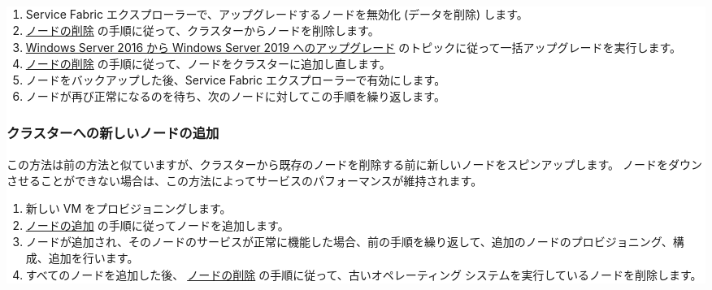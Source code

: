 1. Service Fabric エクスプローラーで、アップグレードするノードを無効化 (データを削除) します。
1. [ノードの削除](./onprem-remove-reinstall-aos-node.md#remove-a-node) の手順に従って、クラスターからノードを削除します。
1. [Windows Server 2016 から Windows Server 2019 へのアップグレード](/windows-server/upgrade/upgrade-2016-to-2019) のトピックに従って一括アップグレードを実行します。
1. [ノードの削除](./onprem-remove-reinstall-aos-node.md#add-a-node) の手順に従って、ノードをクラスターに追加し直します。
1. ノードをバックアップした後、Service Fabric エクスプローラーで有効にします。
1. ノードが再び正常になるのを待ち、次のノードに対してこの手順を繰り返します。

### <a name="add-new-nodes-to-the-cluster"></a>クラスターへの新しいノードの追加

この方法は前の方法と似ていますが、クラスターから既存のノードを削除する前に新しいノードをスピンアップします。 ノードをダウンさせることができない場合は、この方法によってサービスのパフォーマンスが維持されます。

1. 新しい VM をプロビジョニングします。
1. [ノードの追加](./onprem-remove-reinstall-aos-node.md#add-a-node) の手順に従ってノードを追加します。
1. ノードが追加され、そのノードのサービスが正常に機能した場合、前の手順を繰り返して、追加のノードのプロビジョニング、構成、追加を行います。
1. すべてのノードを追加した後、 [ノードの削除](./onprem-remove-reinstall-aos-node.md#remove-a-node) の手順に従って、古いオペレーティング システムを実行しているノードを削除します。
